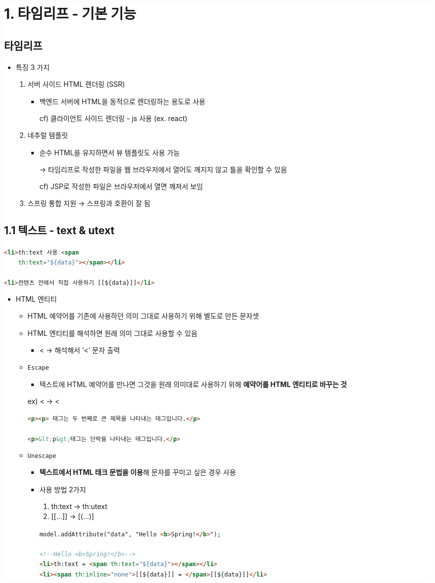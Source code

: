 # 1. 타임리프 - 기본 기능

## 타임리프

- 특징 3 가지
    1. 서버 사이드 HTML 렌더링 (SSR)
        - 백엔드 서버에 HTML을 동적으로 렌더링하는 용도로 사용
            
            cf) 클라이언트 사이드 렌더링 - js 사용 (ex. react)
            
    2. 네추럴 템플릿
        - 순수 HTML을 유지하면서 뷰 템플릿도 사용 가능
            
            → 타임리프로 작성한 파일을 웹 브라우저에서 열어도 깨지지 않고 틀을 확인할 수 있음
            
            cf) JSP로 작성한 파일은 브라우저에서 열면 깨져서 보임
            
    3. 스프링 통합 지원 → 스프링과 호환이 잘 됨

## 1.1 텍스트 - text & utext

```html
<li>th:text 사용 <span 
	th:text="${data}"></span></li>

<li>컨텐츠 안에서 직접 사용하기 [[${data}]]</li>
```

- HTML 엔티티
    - HTML 예약어를 기존에 사용하던 의미 그대로 사용하기 위해 별도로 만든 문자셋
    - HTML 엔티티를 해석하면 원래 의미 그대로 사용할 수 있음
        - &lt; → 해석해서 ‘<’ 문자 출력
    - `Escape`
        - 텍스트에 HTML 예약어를 만나면 그것을 원래 의미대로 사용하기 위해 **예약어를 HTML 엔티티로 바꾸는 것**
        
        ex) < → &lt;
        
        ```html
        <p><p> 태그는 두 번째로 큰 제목을 나타내는 태그입니다.</p>
        
        <p>&lt;p&gt;태그는 단락을 나타내는 태그입니다.</p>
        ```
        
    - `Unescape`
        - **텍스트에서 HTML 태크 문법을 이용**해 문자를 꾸미고 싶은 경우 사용
        - 사용 방법 2가지
            1. th:text → th:utext
            2. [[...]] → [(...)]
            
            ```html
            model.addAttribute("data", "Hello <b>Spring!</b>");
            
            <!--Hello <b>Spring!</b>-->
            <li>th:text = <span th:text="${data}"></span></li>
            <li><span th:inline="none">[[${data}]] = </span>[[${data}]]</li>
            